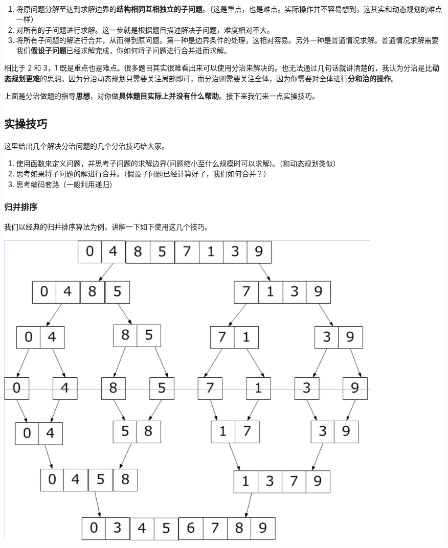 1. 将原问题分解至达到求解边界的**结构相同互相独立的子问题**。（这是重点，也是难点。实际操作并不容易想到，这其实和动态规划的难点一样）
2. 对所有的子问题进行求解。这一步就是根据题目描述解决子问题，难度相对不大。
3. 将所有子问题的解进行合并，从而得到原问题。第一种是边界条件的处理，这相对容易。另外一种是普通情况求解。普通情况求解需要我们**假设子问题**已经求解完成，你如何将子问题进行合并进而求解。

相比于 2 和 3，1 既是重点也是难点。很多题目其实很难看出来可以使用分治来解决的。也无法通过几句话就讲清楚的，我认为分治是比**动态规划更难**的思想。因为分治动态规划只需要关注局部即可，而分治则需要关注全体，因为你需要对全体进行**分和治的操作**。

上面是分治做题的指导**思想**，对你做**具体题目实际上并没有什么帮助**。接下来我们来一点实操技巧。

## 实操技巧

这里给出几个解决分治问题的几个分治技巧给大家。

1. 使用函数来定义问题，并思考子问题的求解边界(问题缩小至什么规模时可以求解)。（和动态规划类似）
2. 思考如果将子问题的解进行合并。（假设子问题已经计算好了，我们如何合并？）
3. 思考编码套路（一般利用递归）

### 归并排序

我们以经典的归并排序算法为例，讲解一下如下使用这几个技巧。

![](./06.分治.assets/1.png)
